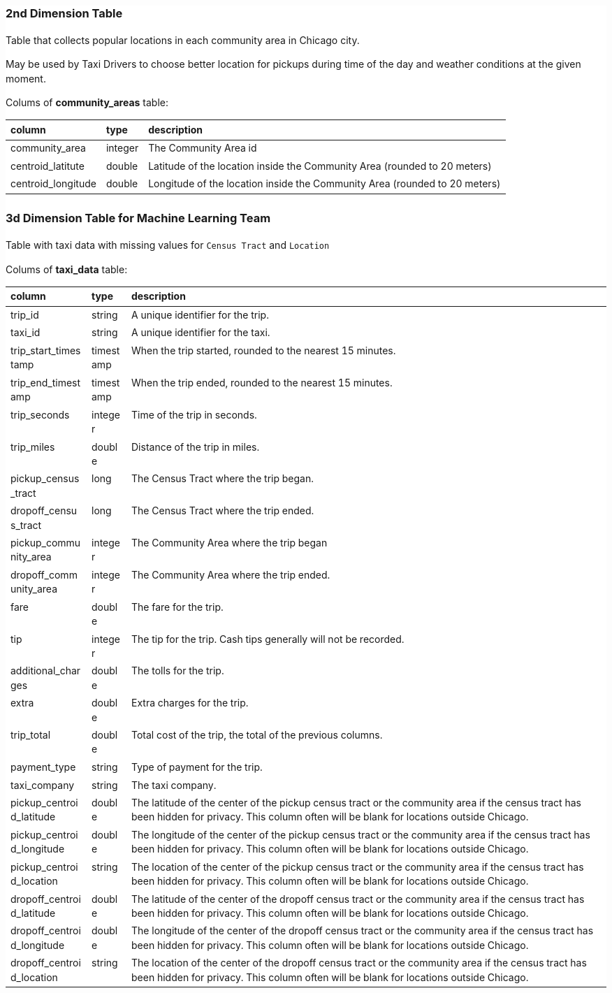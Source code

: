 
### 2nd Dimension Table
Table that collects popular locations in each community area in Chicago city.

May be used by Taxi Drivers to choose better location for pickups during time of the day and weather conditions at the given moment.

Colums of **community_areas** table:

 |column| type| description
 |:-----|:----|:-----------
 | community_area| integer | The Community Area id
 | centroid_latitute | double | Latitude of the location inside the Community Area (rounded to 20 meters)
 | centroid_longitude | double | Longitude of the location inside the Community Area (rounded to 20 meters)


### 3d Dimension Table for Machine Learning Team
Table with taxi data with missing values for `Census Tract` and `Location`

Colums of **taxi_data** table:

 |column| type| description
 |:-----|:----|:-----------
 |trip_id| string|  A unique identifier for the trip.
 |taxi_id| string| A unique identifier for the taxi.
 |trip_start_timestamp| timestamp| When the trip started, rounded to the nearest 15 minutes.
 |trip_end_timestamp| timestamp| When the trip ended, rounded to the nearest 15 minutes.
 |trip_seconds| integer| Time of the trip in seconds.
 |trip_miles| double|  Distance of the trip in miles.
 |pickup_census_tract| long| The Census Tract where the trip began.
 |dropoff_census_tract| long | The Census Tract where the trip ended.
 |pickup_community_area| integer | The Community Area where the trip began
 |dropoff_community_area| integer | The Community Area where the trip ended.
 |fare| double | The fare for the trip.
 |tip| integer | The tip for the trip. Cash tips generally will not be recorded.
 |additional_charges| double | The tolls for the trip.
 |extra| double |Extra charges for the trip.
 |trip_total| double | Total cost of the trip, the total of the previous columns.
 |payment_type| string| Type of payment for the trip.
 |taxi_company| string | The taxi company.
 |pickup_centroid_latitude| double | The latitude of the center of the pickup census tract or the community area if the census tract has been hidden for privacy. This column often will be blank for locations outside Chicago.
 |pickup_centroid_longitude| double | The longitude of the center of the pickup census tract or the community area if the census tract has been hidden for privacy. This column often will be blank for locations outside Chicago.
 |pickup_centroid_location| string | The location of the center of the pickup census tract or the community area if the census tract has been hidden for privacy. This column often will be blank for locations outside Chicago.
 |dropoff_centroid_latitude| double | The latitude of the center of the dropoff census tract or the community area if the census tract has been hidden for privacy. This column often will be blank for locations outside Chicago.
 |dropoff_centroid_longitude| double | The longitude of the center of the dropoff census tract or the community area if the census tract has been hidden for privacy. This column often will be blank for locations outside Chicago.
 |dropoff_centroid_location| string | The location of the center of the dropoff census tract or the community area if the census tract has been hidden for privacy. This column often will be blank for locations outside Chicago.
